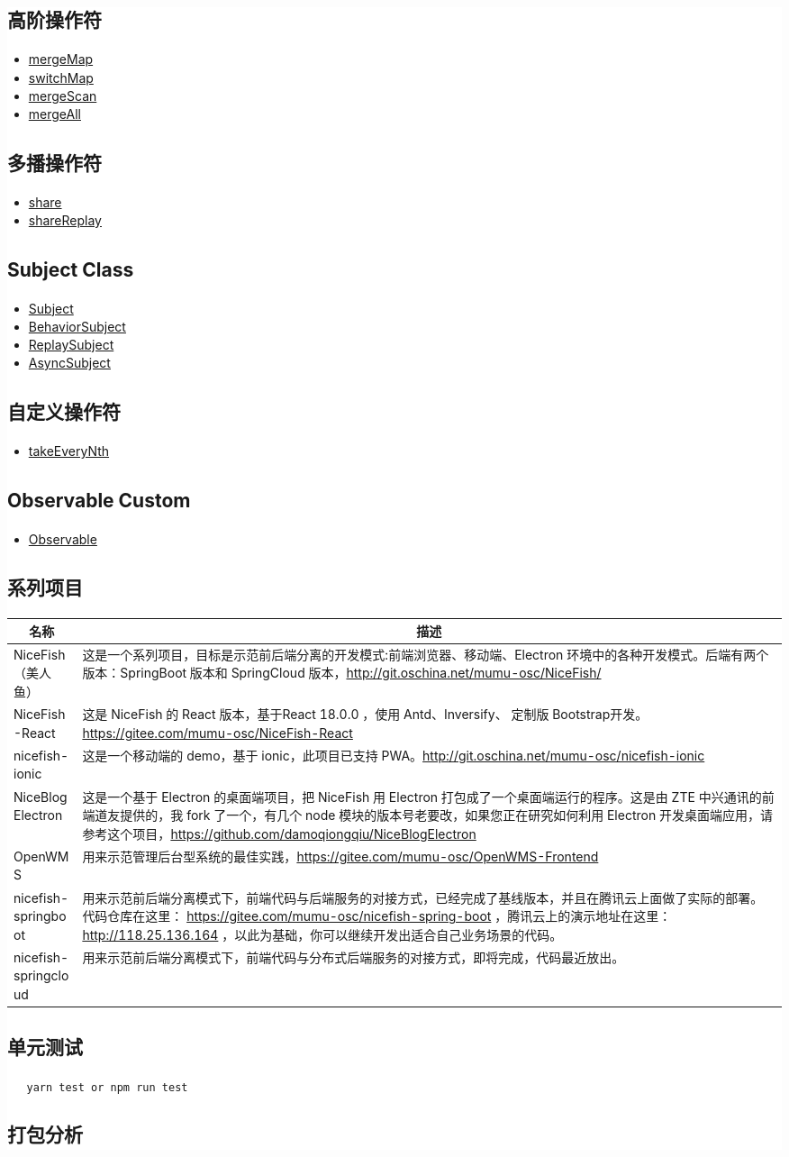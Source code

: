 
## 高阶操作符

* [mergeMap](src/app/senior-operators/merge-map.ts) 
* [switchMap](src/app/senior-operators/switch-map.ts) 
* [mergeScan](src/app/senior-operators/merge-scan.ts) 
* [mergeAll](src/app/senior-operators/merge-all.ts) 

## 多播操作符

* [share](src/app/multicast-operators/share.ts)  
* [shareReplay](src/app/multicast-operators/share-replay.ts)  

## Subject Class

* [Subject](src/app/subject-class/subject.ts) 
* [BehaviorSubject](src/app/subject-class/behavior-subject.ts) 
* [ReplaySubject](src/app/subject-class/replay-subject.ts) 
* [AsyncSubject](src/app/subject-class/replay-subject.ts) 

## 自定义操作符

* [takeEveryNth](src/app/custom-operators/takeEveryNth.ts)

## Observable Custom

*  [Observable](src/app/my-observable/index.ts)  


## 系列项目

|  名称   | 描述  |
|  ----  | ----  |
| NiceFish（美人鱼）  | 这是一个系列项目，目标是示范前后端分离的开发模式:前端浏览器、移动端、Electron 环境中的各种开发模式。后端有两个版本：SpringBoot 版本和 SpringCloud 版本，http://git.oschina.net/mumu-osc/NiceFish/ |
| NiceFish-React  |  这是 NiceFish 的 React 版本，基于React 18.0.0 ，使用 Antd、Inversify、 定制版 Bootstrap开发。  https://gitee.com/mumu-osc/NiceFish-React|
| nicefish-ionic  | 这是一个移动端的 demo，基于 ionic，此项目已支持 PWA。http://git.oschina.net/mumu-osc/nicefish-ionic |
| NiceBlogElectron  | 这是一个基于 Electron 的桌面端项目，把 NiceFish 用 Electron 打包成了一个桌面端运行的程序。这是由 ZTE 中兴通讯的前端道友提供的，我 fork 了一个，有几个 node 模块的版本号老要改，如果您正在研究如何利用 Electron 开发桌面端应用，请参考这个项目，https://github.com/damoqiongqiu/NiceBlogElectron|
| OpenWMS  | 用来示范管理后台型系统的最佳实践，https://gitee.com/mumu-osc/OpenWMS-Frontend|
| nicefish-springboot  | 用来示范前后端分离模式下，前端代码与后端服务的对接方式，已经完成了基线版本，并且在腾讯云上面做了实际的部署。代码仓库在这里： https://gitee.com/mumu-osc/nicefish-spring-boot ，腾讯云上的演示地址在这里： http://118.25.136.164 ，以此为基础，你可以继续开发出适合自己业务场景的代码。|
| nicefish-springcloud  | 用来示范前后端分离模式下，前端代码与分布式后端服务的对接方式，即将完成，代码最近放出。|                                                                                                     
## 单元测试

```
   yarn test or npm run test 
```               
## 打包分析
